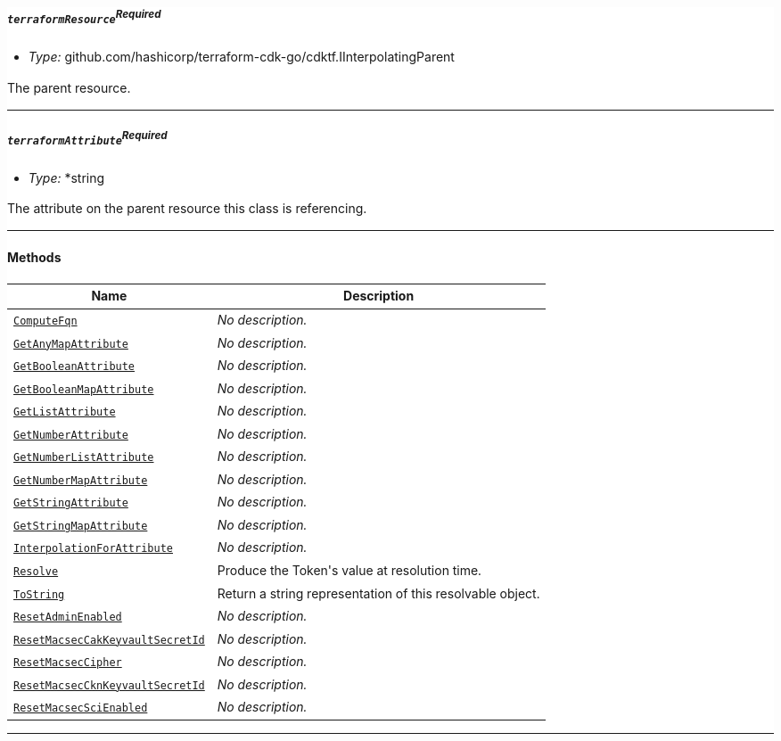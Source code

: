 ##### `terraformResource`<sup>Required</sup> <a name="terraformResource" id="@cdktf/provider-azurerm.expressRoutePort.ExpressRoutePortLink1OutputReference.Initializer.parameter.terraformResource"></a>

- *Type:* github.com/hashicorp/terraform-cdk-go/cdktf.IInterpolatingParent

The parent resource.

---

##### `terraformAttribute`<sup>Required</sup> <a name="terraformAttribute" id="@cdktf/provider-azurerm.expressRoutePort.ExpressRoutePortLink1OutputReference.Initializer.parameter.terraformAttribute"></a>

- *Type:* *string

The attribute on the parent resource this class is referencing.

---

#### Methods <a name="Methods" id="Methods"></a>

| **Name** | **Description** |
| --- | --- |
| <code><a href="#@cdktf/provider-azurerm.expressRoutePort.ExpressRoutePortLink1OutputReference.computeFqn">ComputeFqn</a></code> | *No description.* |
| <code><a href="#@cdktf/provider-azurerm.expressRoutePort.ExpressRoutePortLink1OutputReference.getAnyMapAttribute">GetAnyMapAttribute</a></code> | *No description.* |
| <code><a href="#@cdktf/provider-azurerm.expressRoutePort.ExpressRoutePortLink1OutputReference.getBooleanAttribute">GetBooleanAttribute</a></code> | *No description.* |
| <code><a href="#@cdktf/provider-azurerm.expressRoutePort.ExpressRoutePortLink1OutputReference.getBooleanMapAttribute">GetBooleanMapAttribute</a></code> | *No description.* |
| <code><a href="#@cdktf/provider-azurerm.expressRoutePort.ExpressRoutePortLink1OutputReference.getListAttribute">GetListAttribute</a></code> | *No description.* |
| <code><a href="#@cdktf/provider-azurerm.expressRoutePort.ExpressRoutePortLink1OutputReference.getNumberAttribute">GetNumberAttribute</a></code> | *No description.* |
| <code><a href="#@cdktf/provider-azurerm.expressRoutePort.ExpressRoutePortLink1OutputReference.getNumberListAttribute">GetNumberListAttribute</a></code> | *No description.* |
| <code><a href="#@cdktf/provider-azurerm.expressRoutePort.ExpressRoutePortLink1OutputReference.getNumberMapAttribute">GetNumberMapAttribute</a></code> | *No description.* |
| <code><a href="#@cdktf/provider-azurerm.expressRoutePort.ExpressRoutePortLink1OutputReference.getStringAttribute">GetStringAttribute</a></code> | *No description.* |
| <code><a href="#@cdktf/provider-azurerm.expressRoutePort.ExpressRoutePortLink1OutputReference.getStringMapAttribute">GetStringMapAttribute</a></code> | *No description.* |
| <code><a href="#@cdktf/provider-azurerm.expressRoutePort.ExpressRoutePortLink1OutputReference.interpolationForAttribute">InterpolationForAttribute</a></code> | *No description.* |
| <code><a href="#@cdktf/provider-azurerm.expressRoutePort.ExpressRoutePortLink1OutputReference.resolve">Resolve</a></code> | Produce the Token's value at resolution time. |
| <code><a href="#@cdktf/provider-azurerm.expressRoutePort.ExpressRoutePortLink1OutputReference.toString">ToString</a></code> | Return a string representation of this resolvable object. |
| <code><a href="#@cdktf/provider-azurerm.expressRoutePort.ExpressRoutePortLink1OutputReference.resetAdminEnabled">ResetAdminEnabled</a></code> | *No description.* |
| <code><a href="#@cdktf/provider-azurerm.expressRoutePort.ExpressRoutePortLink1OutputReference.resetMacsecCakKeyvaultSecretId">ResetMacsecCakKeyvaultSecretId</a></code> | *No description.* |
| <code><a href="#@cdktf/provider-azurerm.expressRoutePort.ExpressRoutePortLink1OutputReference.resetMacsecCipher">ResetMacsecCipher</a></code> | *No description.* |
| <code><a href="#@cdktf/provider-azurerm.expressRoutePort.ExpressRoutePortLink1OutputReference.resetMacsecCknKeyvaultSecretId">ResetMacsecCknKeyvaultSecretId</a></code> | *No description.* |
| <code><a href="#@cdktf/provider-azurerm.expressRoutePort.ExpressRoutePortLink1OutputReference.resetMacsecSciEnabled">ResetMacsecSciEnabled</a></code> | *No description.* |

---